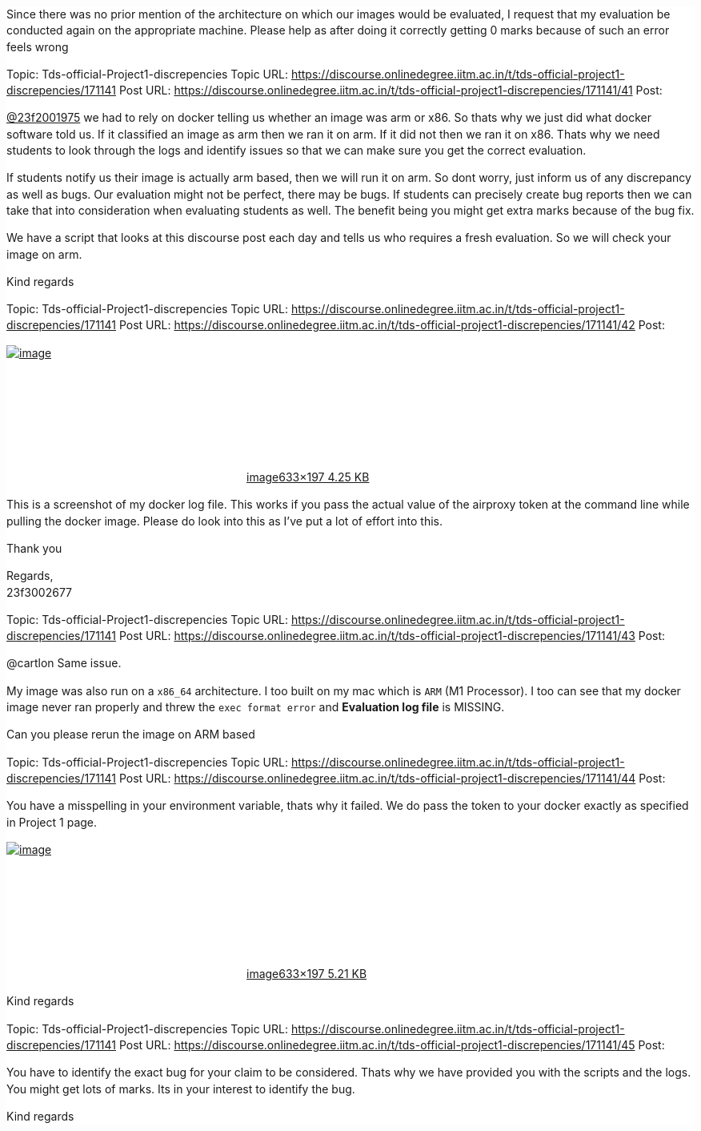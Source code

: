 <p>Since there was no prior mention of the architecture on which our images would be evaluated, I request that my evaluation be conducted again on the appropriate machine. Please help as after doing it correctly getting 0 marks because of such an error feels wrong</p>

Topic: Tds-official-Project1-discrepencies
Topic URL: https://discourse.onlinedegree.iitm.ac.in/t/tds-official-project1-discrepencies/171141
Post URL: https://discourse.onlinedegree.iitm.ac.in/t/tds-official-project1-discrepencies/171141/41
Post: <p><a class="mention" href="/u/23f2001975">@23f2001975</a> we had to rely on docker telling us whether an image was arm or x86. So thats why we just did what docker software told us. If it classified an image as arm then we ran it on arm. If it did not then we ran it on x86. Thats why we need students to look through the logs and identify issues so that we can make sure you get the correct evaluation.</p>
<p>If students notify us their image is actually arm based, then we will run it on arm. So dont worry, just inform us of any discrepancy as well as bugs. Our evaluation might not be perfect, there may be bugs. If students can precisely create bug reports then we can take that into consideration when evaluating students as well. The benefit being you might get extra marks because of the bug fix.</p>
<p>We have a script that looks at this discourse post each day and tells us who requires a fresh evaluation. So we will check your image on arm.</p>
<p>Kind regards</p>

Topic: Tds-official-Project1-discrepencies
Topic URL: https://discourse.onlinedegree.iitm.ac.in/t/tds-official-project1-discrepencies/171141
Post URL: https://discourse.onlinedegree.iitm.ac.in/t/tds-official-project1-discrepencies/171141/42
Post: <p><div class="lightbox-wrapper"><a class="lightbox" href="https://europe1.discourse-cdn.com/flex013/uploads/iitm/original/3X/e/a/ea516be0e1c56eed1350af31ea0a2546b58528a6.png" data-download-href="/uploads/short-url/xqSaHAFarUTS4I13ycaCKbHTBFc.png?dl=1" title="image" rel="noopener nofollow ugc"><img src="https://europe1.discourse-cdn.com/flex013/uploads/iitm/original/3X/e/a/ea516be0e1c56eed1350af31ea0a2546b58528a6.png" alt="image" data-base62-sha1="xqSaHAFarUTS4I13ycaCKbHTBFc" width="633" height="197"><div class="meta"><svg class="fa d-icon d-icon-far-image svg-icon" aria-hidden="true"><use href="#far-image"></use></svg><span class="filename">image</span><span class="informations">633×197 4.25 KB</span><svg class="fa d-icon d-icon-discourse-expand svg-icon" aria-hidden="true"><use href="#discourse-expand"></use></svg></div></a></div></p>
<p>This is a screenshot of my docker log file. This works if you pass the actual value of the airproxy token at the command line while pulling the docker image. Please do look into this as I’ve put a lot of effort into this.</p>
<p>Thank you</p>
<p>Regards,<br>
23f3002677</p>

Topic: Tds-official-Project1-discrepencies
Topic URL: https://discourse.onlinedegree.iitm.ac.in/t/tds-official-project1-discrepencies/171141
Post URL: https://discourse.onlinedegree.iitm.ac.in/t/tds-official-project1-discrepencies/171141/43
Post: <p><span class="mention">@cartlon</span> Same issue.</p>
<p>My image was also run on a <code>x86_64</code> architecture. I too built on my mac which is <code>ARM</code> (M1 Processor). I too can see that my docker image never ran properly and threw the <code>exec format error</code> and <strong>Evaluation log file</strong> is MISSING.</p>
<p>Can you please rerun the image on ARM based</p>

Topic: Tds-official-Project1-discrepencies
Topic URL: https://discourse.onlinedegree.iitm.ac.in/t/tds-official-project1-discrepencies/171141
Post URL: https://discourse.onlinedegree.iitm.ac.in/t/tds-official-project1-discrepencies/171141/44
Post: <p>You have a misspelling in your environment variable, thats why it failed. We do pass the token to your docker exactly as specified in Project 1 page.<br>
<div class="lightbox-wrapper"><a class="lightbox" href="https://europe1.discourse-cdn.com/flex013/uploads/iitm/original/3X/5/9/59feb291f76643832a4b1b0f68037c2dee61deb1.png" data-download-href="/uploads/short-url/cQ8bgXIjD37N3gxBAEHvJ8iStNL.png?dl=1" title="image"><img src="https://europe1.discourse-cdn.com/flex013/uploads/iitm/original/3X/5/9/59feb291f76643832a4b1b0f68037c2dee61deb1.png" alt="image" data-base62-sha1="cQ8bgXIjD37N3gxBAEHvJ8iStNL" width="633" height="197"><div class="meta"><svg class="fa d-icon d-icon-far-image svg-icon" aria-hidden="true"><use href="#far-image"></use></svg><span class="filename">image</span><span class="informations">633×197 5.21 KB</span><svg class="fa d-icon d-icon-discourse-expand svg-icon" aria-hidden="true"><use href="#discourse-expand"></use></svg></div></a></div></p>
<p>Kind regards</p>

Topic: Tds-official-Project1-discrepencies
Topic URL: https://discourse.onlinedegree.iitm.ac.in/t/tds-official-project1-discrepencies/171141
Post URL: https://discourse.onlinedegree.iitm.ac.in/t/tds-official-project1-discrepencies/171141/45
Post: <p>You have to identify the exact bug for your claim to be considered. Thats why we have provided you with the scripts and the logs. You might get lots of marks. Its in your interest to identify the bug.</p>
<p>Kind regards</p>
